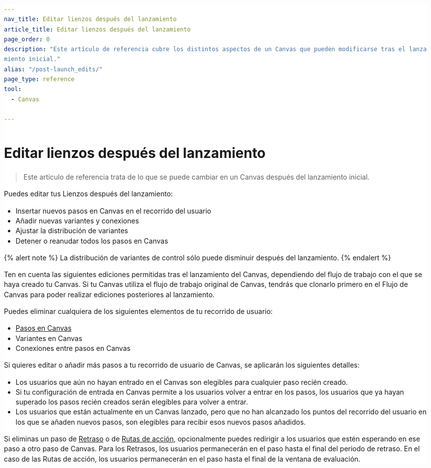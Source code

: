 ```yaml
---
nav_title: Editar lienzos después del lanzamiento
article_title: Editar lienzos después del lanzamiento
page_order: 0
description: "Este artículo de referencia cubre los distintos aspectos de un Canvas que pueden modificarse tras el lanzamiento inicial."
alias: "/post-launch_edits/"
page_type: reference
tool:
  - Canvas

---
```


# Editar lienzos después del lanzamiento

> Este artículo de referencia trata de lo que se puede cambiar en un Canvas después del lanzamiento inicial.

Puedes editar tus Lienzos después del lanzamiento:

* Insertar nuevos pasos en Canvas en el recorrido del usuario
* Añadir nuevas variantes y conexiones
* Ajustar la distribución de variantes
* Detener o reanudar todos los pasos en Canvas

{% alert note %}
La distribución de variantes de control sólo puede disminuir después del lanzamiento.
{% endalert %}

Ten en cuenta las siguientes ediciones permitidas tras el lanzamiento del Canvas, dependiendo del flujo de trabajo con el que se haya creado tu Canvas. Si tu Canvas utiliza el flujo de trabajo original de Canvas, tendrás que clonarlo primero en el Flujo de Canvas para poder realizar ediciones posteriores al lanzamiento.

Puedes eliminar cualquiera de los siguientes elementos de tu recorrido de usuario:

- [Pasos en Canvas]({{site.baseurl}}/user_guide/engagement_tools/canvas/canvas_components/about/)
- Variantes en Canvas 
- Conexiones entre pasos en Canvas

Si quieres editar o añadir más pasos a tu recorrido de usuario de Canvas, se aplicarán los siguientes detalles:

- Los usuarios que aún no hayan entrado en el Canvas son elegibles para cualquier paso recién creado. 
- Si tu configuración de entrada en Canvas permite a los usuarios volver a entrar en los pasos, los usuarios que ya hayan superado los pasos recién creados serán elegibles para volver a entrar.
- Los usuarios que están actualmente en un Canvas lanzado, pero que no han alcanzado los puntos del recorrido del usuario en los que se añaden nuevos pasos, son elegibles para recibir esos nuevos pasos añadidos. 

Si eliminas un paso de [Retraso]({{site.baseurl}}/user_guide/engagement_tools/canvas/canvas_components/delay_step/) o de [Rutas de acción]({{site.baseurl}}/user_guide/engagement_tools/canvas/canvas_components/action_paths/), opcionalmente puedes redirigir a los usuarios que estén esperando en ese paso a otro paso de Canvas. Para los Retrasos, los usuarios permanecerán en el paso hasta el final del periodo de retraso. En el caso de las Rutas de acción, los usuarios permanecerán en el paso hasta el final de la ventana de evaluación.
